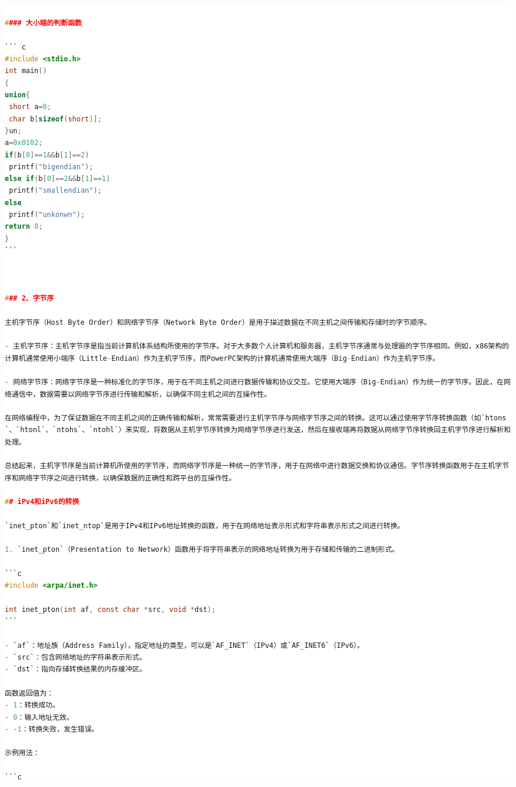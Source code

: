    ````c

#### 大小端的判断函数

``` c
#include <stdio.h>
int main()
{
  union{
    short a=0;
    char b[sizeof(short)];
  }un;
  a=0x0102;
  if(b[0]==1&&b[1]==2)
    printf("bigendian");
  else if(b[0]==2&&b[1]==1)
    printf("smallendian");
  else
    printf("unkonwn");
  return 0;
}
```



### 2、字节序

主机字节序（Host Byte Order）和网络字节序（Network Byte Order）是用于描述数据在不同主机之间传输和存储时的字节顺序。

- 主机字节序：主机字节序是指当前计算机体系结构所使用的字节序。对于大多数个人计算机和服务器，主机字节序通常与处理器的字节序相同。例如，x86架构的计算机通常使用小端序（Little-Endian）作为主机字节序，而PowerPC架构的计算机通常使用大端序（Big-Endian）作为主机字节序。

- 网络字节序：网络字节序是一种标准化的字节序，用于在不同主机之间进行数据传输和协议交互。它使用大端序（Big-Endian）作为统一的字节序。因此，在网络通信中，数据需要以网络字节序进行传输和解析，以确保不同主机之间的互操作性。

在网络编程中，为了保证数据在不同主机之间的正确传输和解析，常常需要进行主机字节序与网络字节序之间的转换。这可以通过使用字节序转换函数（如`htons`、`htonl`、`ntohs`、`ntohl`）来实现，将数据从主机字节序转换为网络字节序进行发送，然后在接收端再将数据从网络字节序转换回主机字节序进行解析和处理。

总结起来，主机字节序是当前计算机所使用的字节序，而网络字节序是一种统一的字节序，用于在网络中进行数据交换和协议通信。字节序转换函数用于在主机字节序和网络字节序之间进行转换，以确保数据的正确性和跨平台的互操作性。

## iPv4和iPv6的转换

`inet_pton`和`inet_ntop`是用于IPv4和IPv6地址转换的函数，用于在网络地址表示形式和字符串表示形式之间进行转换。

1. `inet_pton`（Presentation to Network）函数用于将字符串表示的网络地址转换为用于存储和传输的二进制形式。

```c
#include <arpa/inet.h>

int inet_pton(int af, const char *src, void *dst);
```

- `af`：地址族（Address Family），指定地址的类型，可以是`AF_INET`（IPv4）或`AF_INET6`（IPv6）。
- `src`：包含网络地址的字符串表示形式。
- `dst`：指向存储转换结果的内存缓冲区。

函数返回值为：
- 1：转换成功。
- 0：输入地址无效。
- -1：转换失败，发生错误。

示例用法：

```c
   ````